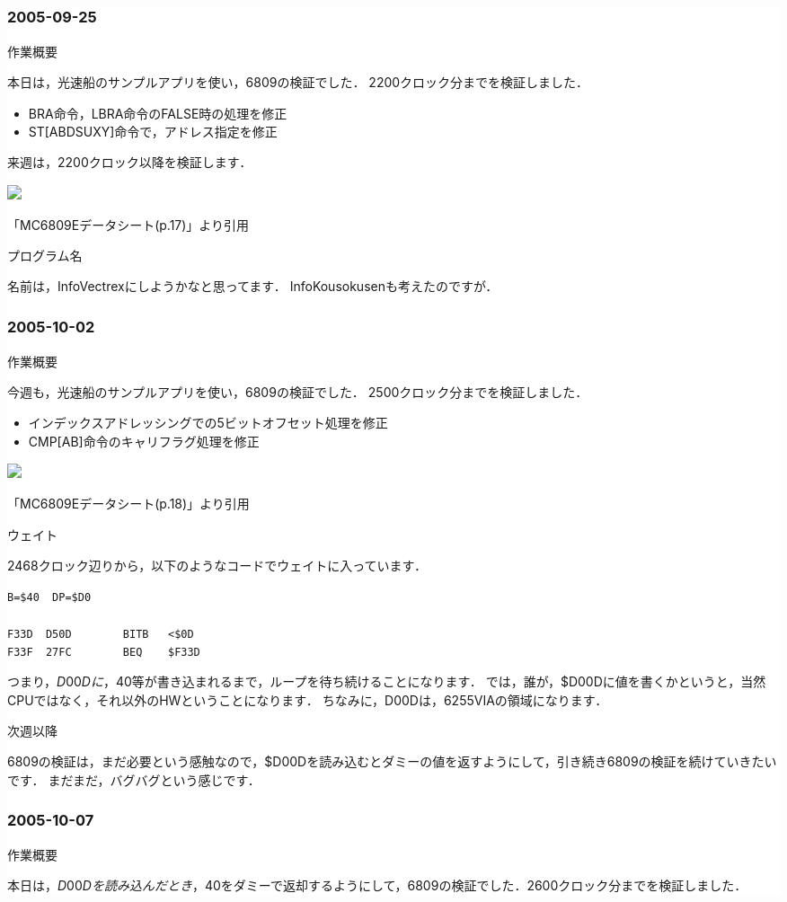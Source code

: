 ### 2005-09-25

作業概要

本日は，光速船のサンプルアプリを使い，6809の検証でした．
2200クロック分までを検証しました．

- BRA命令，LBRA命令のFALSE時の処理を修正
- ST[ABDSUXY]命令で，アドレス指定を修正

来週は，2200クロック以降を検証します．

<img src="http://www.zimmers.net/anonftp/pub/cbm/documents/chipdata/6809/6809-17.gif" width="320px"/>

「MC6809Eデータシート(p.17)」より引用

プログラム名

名前は，InfoVectrexにしようかなと思ってます．
InfoKousokusenも考えたのですが．

### 2005-10-02

作業概要

今週も，光速船のサンプルアプリを使い，6809の検証でした．
2500クロック分までを検証しました．

- インデックスアドレッシングでの5ビットオフセット処理を修正
- CMP[AB]命令のキャリフラグ処理を修正

<img src="http://www.zimmers.net/anonftp/pub/cbm/documents/chipdata/6809/6809-18.gif" width="320px"/>

「MC6809Eデータシート(p.18)」より引用

ウェイト

2468クロック辺りから，以下のようなコードでウェイトに入っています．

	B=$40  DP=$D0
	
	F33D  D50D        BITB   <$0D   
	F33F  27FC        BEQ    $F33D

つまり，$D00Dに，$40等が書き込まれるまで，ループを待ち続けることになります．
では，誰が，$D00Dに値を書くかというと，当然CPUではなく，それ以外のHWということになります．
ちなみに，D00Dは，6255VIAの領域になります．

次週以降

6809の検証は，まだ必要という感触なので，$D00Dを読み込むとダミーの値を返すようにして，引き続き6809の検証を続けていきたいです．
まだまだ，バグバグという感じです．

### 2005-10-07

作業概要

本日は，$D00Dを読み込んだとき，$40をダミーで返却するようにして，6809の検証でした．2600クロック分までを検証しました．
